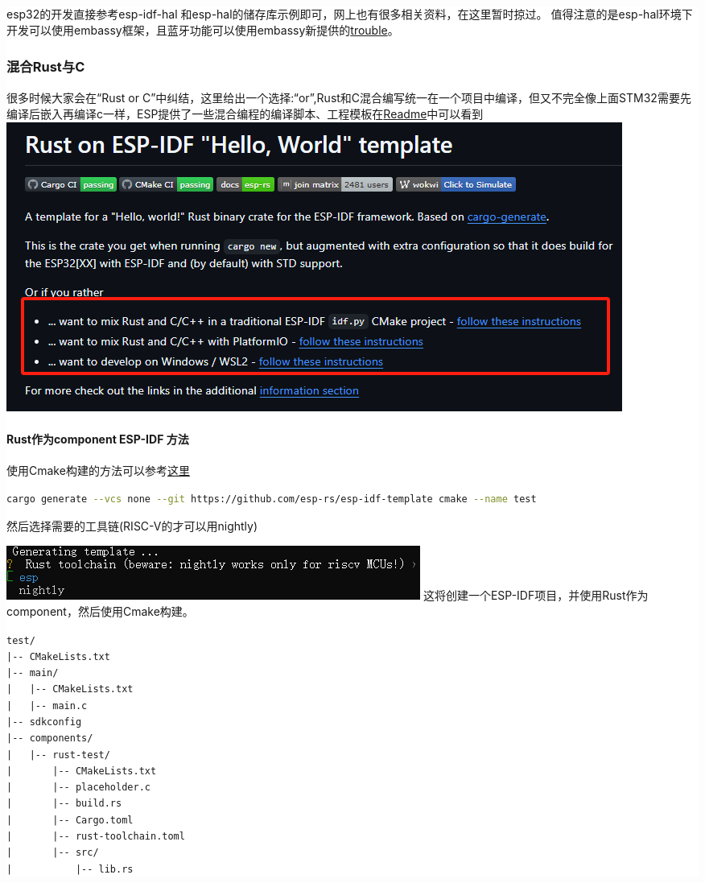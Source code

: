 esp32的开发直接参考esp-idf-hal 和esp-hal的储存库示例即可，网上也有很多相关资料，在这里暂时掠过。
值得注意的是esp-hal环境下开发可以使用embassy框架，且蓝牙功能可以使用embassy新提供的[trouble](https://github.com/embassy-rs/trouble)。

### 混合Rust与C

很多时候大家会在“Rust or C”中纠结，这里给出一个选择:“or”,Rust和C混合编写统一在一个项目中编译，但又不完全像上面STM32需要先编译后嵌入再编译c一样，ESP提供了一些混合编程的编译脚本、工程模板在[Readme](https://github.com/esp-rs/esp-idf-template)中可以看到
![](img/20250422202222.png)

#### Rust作为component ESP-IDF 方法

使用Cmake构建的方法可以参考[这里](https://github.com/esp-rs/esp-idf-template/blob/master/README-cmake-details.md)


```bash
cargo generate --vcs none --git https://github.com/esp-rs/esp-idf-template cmake --name test
```
然后选择需要的工具链(RISC-V的才可以用nightly)

![](img/20250424090858.png)
这将创建一个ESP-IDF项目，并使用Rust作为component，然后使用Cmake构建。

```
test/
|-- CMakeLists.txt
|-- main/
|   |-- CMakeLists.txt
|   |-- main.c
|-- sdkconfig
|-- components/
|   |-- rust-test/
|       |-- CMakeLists.txt
|       |-- placeholder.c
|       |-- build.rs
|       |-- Cargo.toml
|       |-- rust-toolchain.toml
|       |-- src/
|           |-- lib.rs
```
